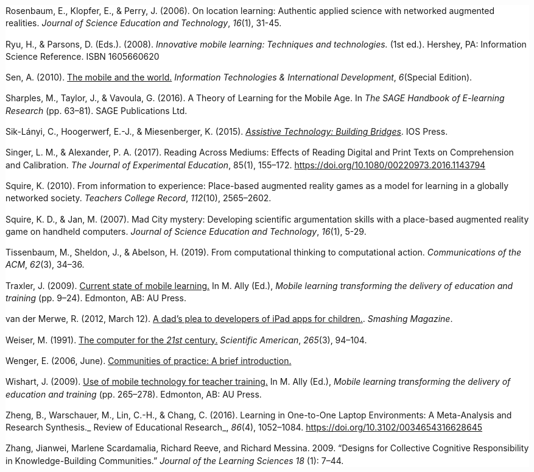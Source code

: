 Rosenbaum, E., Klopfer, E., & Perry, J. (2006). On location learning: Authentic applied science with networked augmented realities. *Journal of Science Education and Technology*, *16*(1), 31-45.

Ryu, H., & Parsons, D. (Eds.). (2008). *Innovative mobile learning: Techniques and technologies.* (1st ed.). Hershey, PA: Information Science Reference. ISBN 1605660620

Sen, A. (2010). [The mobile and the world.](http://itidjournal.org/itid/article/view/614/254) *Information Technologies & International Development*, *6*(Special Edition).

Sharples, M., Taylor, J., & Vavoula, G. (2016). A Theory of Learning for the Mobile Age. In _The SAGE Handbook of E-learning Research_ (pp. 63–81). SAGE Publications Ltd.

Sik-Lányi, C., Hoogerwerf, E.-J., & Miesenberger, K. (2015). [_Assistive Technology: Building Bridges_](http://ebookcentral.proquest.com/lib/adelphi/detail.action?docID=2190958). IOS Press.

Singer, L. M., & Alexander, P. A. (2017). Reading Across Mediums: Effects of Reading Digital and Print Texts on Comprehension and Calibration. _The Journal of Experimental Education_, 85(1), 155–172. <https://doi.org/10.1080/00220973.2016.1143794>

Squire, K. (2010). From information to experience: Place-based augmented reality games as a model for learning in a globally networked society. _Teachers College Record_, _112_(10), 2565–2602.

Squire, K. D., & Jan, M. (2007). Mad City mystery: Developing scientific argumentation skills with a place-based augmented reality game on handheld computers. *Journal of Science Education and Technology*, *16*(1), 5-29.

Tissenbaum, M., Sheldon, J., & Abelson, H. (2019). From computational thinking to computational action. _Communications of the ACM_, _62_(3), 34–36.

Traxler, J. (2009). [Current state of mobile learning.](http://www.aupress.ca/books/120155/ebook/01_Mohamed_Ally_2009-Article1.pdf) In M. Ally (Ed.), _Mobile learning transforming the delivery of education and training_ (pp. 9–24). Edmonton, AB: AU Press.

van der Merwe, R. (2012, March 12). [A dad’s plea to developers of iPad apps for children.](http://uxdesign.smashingmagazine.com/2012/03/12/dads-plea-developers-ipad-apps-children/). _Smashing Magazine_.

Weiser, M. (1991). [The computer for the *21st* century.](http://www.ubiq.com/hypertext/weiser/SciAmDraft3.html "html formatted version, easy reading on your phone") *Scientific American*, *265*(3), 94–104.

Wenger, E. (2006, June). [Communities of practice: A brief introduction.](http://www.ewenger.com/theory/)

Wishart, J. (2009). [Use of mobile technology for teacher training.](http://www.aupress.ca/books/120155/ebook/13_Mohamed_Ally_2009-Article13.pdf) In M. Ally (Ed.), _Mobile learning transforming the delivery of education and training_ (pp. 265–278). Edmonton, AB: AU Press.

Zheng, B., Warschauer, M., Lin, C.-H., & Chang, C. (2016). Learning in One-to-One Laptop Environments: A Meta-Analysis and Research Synthesis._ Review of Educational Research_, _86_(4), 1052–1084. <https://doi.org/10.3102/0034654316628645>

Zhang, Jianwei, Marlene Scardamalia, Richard Reeve, and Richard Messina. 2009. “Designs for Collective Cognitive Responsibility in Knowledge-Building Communities.” _Journal of the Learning Sciences_ _18_ (1): 7–44.
